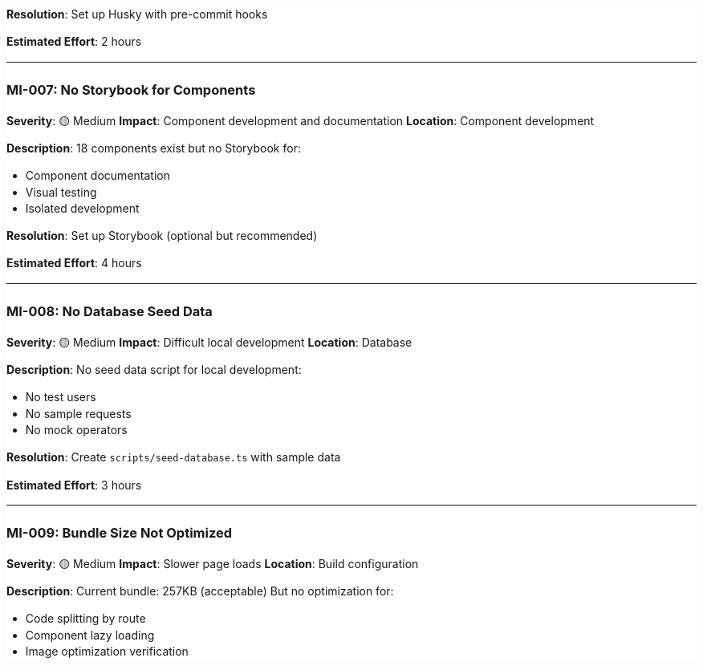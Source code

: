 **Resolution**:
Set up Husky with pre-commit hooks

**Estimated Effort**: 2 hours

---

### MI-007: No Storybook for Components
**Severity**: 🟡 Medium
**Impact**: Component development and documentation
**Location**: Component development

**Description**:
18 components exist but no Storybook for:
- Component documentation
- Visual testing
- Isolated development

**Resolution**:
Set up Storybook (optional but recommended)

**Estimated Effort**: 4 hours

---

### MI-008: No Database Seed Data
**Severity**: 🟡 Medium
**Impact**: Difficult local development
**Location**: Database

**Description**:
No seed data script for local development:
- No test users
- No sample requests
- No mock operators

**Resolution**:
Create `scripts/seed-database.ts` with sample data

**Estimated Effort**: 3 hours

---

### MI-009: Bundle Size Not Optimized
**Severity**: 🟡 Medium
**Impact**: Slower page loads
**Location**: Build configuration

**Description**:
Current bundle: 257KB (acceptable)
But no optimization for:
- Code splitting by route
- Component lazy loading
- Image optimization verification
